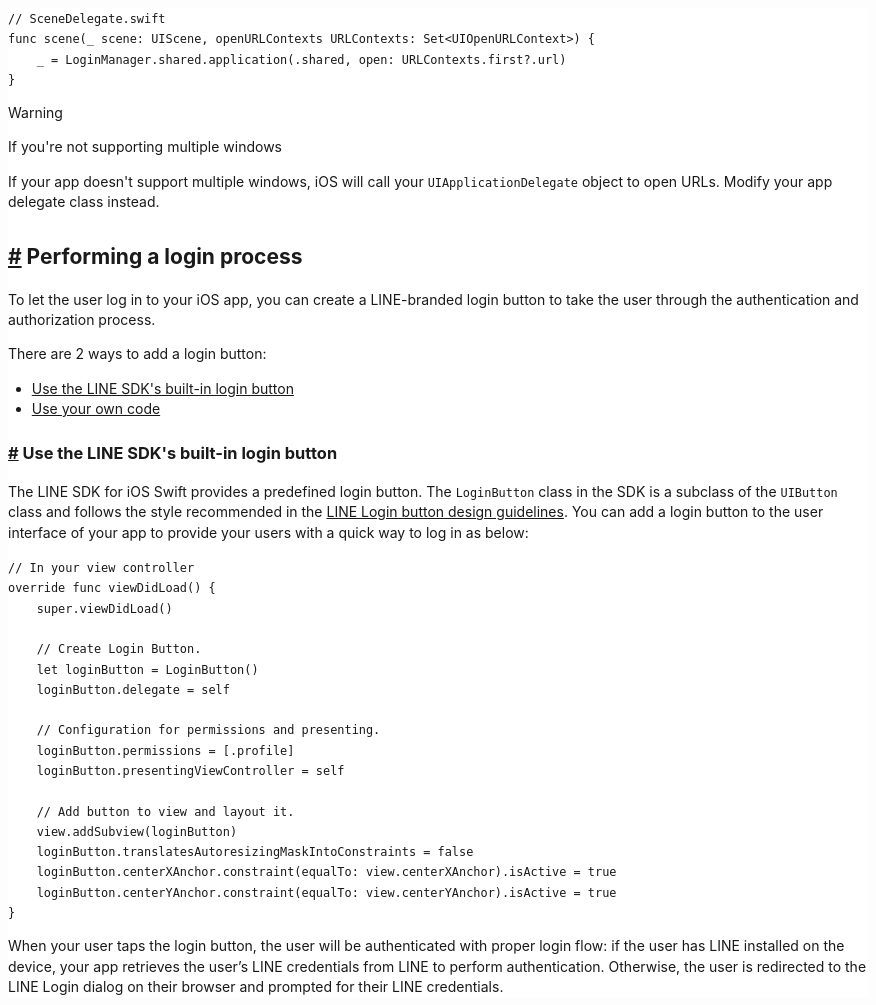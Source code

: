 ```
// SceneDelegate.swift
func scene(_ scene: UIScene, openURLContexts URLContexts: Set<UIOpenURLContext>) {
    _ = LoginManager.shared.application(.shared, open: URLContexts.first?.url)
}
```

> [!warning]
> If you're not supporting multiple windows
>
> If your app doesn't support multiple windows, iOS will call your `UIApplicationDelegate` object to open URLs. Modify your app delegate class instead.

## [#](#perform-login-process) Performing a login process

To let the user log in to your iOS app, you can create a LINE-branded login button to take the user through the authentication and authorization process.

There are 2 ways to add a login button:

- [Use the LINE SDK's built-in login button](#use-button)
- [Use your own code](#use-code)

### [#](#use-button) Use the LINE SDK's built-in login button

The LINE SDK for iOS Swift provides a predefined login button. The `LoginButton` class in the SDK is a subclass of the `UIButton` class and follows the style recommended in the [LINE Login button design guidelines](../../../../../en/docs/line-login/login-button.md). You can add a login button to the user interface of your app to provide your users with a quick way to log in as below:

```
// In your view controller
override func viewDidLoad() {
    super.viewDidLoad()

    // Create Login Button.
    let loginButton = LoginButton()
    loginButton.delegate = self

    // Configuration for permissions and presenting.
    loginButton.permissions = [.profile]
    loginButton.presentingViewController = self

    // Add button to view and layout it.
    view.addSubview(loginButton)
    loginButton.translatesAutoresizingMaskIntoConstraints = false
    loginButton.centerXAnchor.constraint(equalTo: view.centerXAnchor).isActive = true
    loginButton.centerYAnchor.constraint(equalTo: view.centerYAnchor).isActive = true
}
```

When your user taps the login button, the user will be authenticated with proper login flow: if the user has LINE installed on the device, your app retrieves the user’s LINE credentials from LINE to perform authentication. Otherwise, the user is redirected to the LINE Login dialog on their browser and prompted for their LINE credentials.
